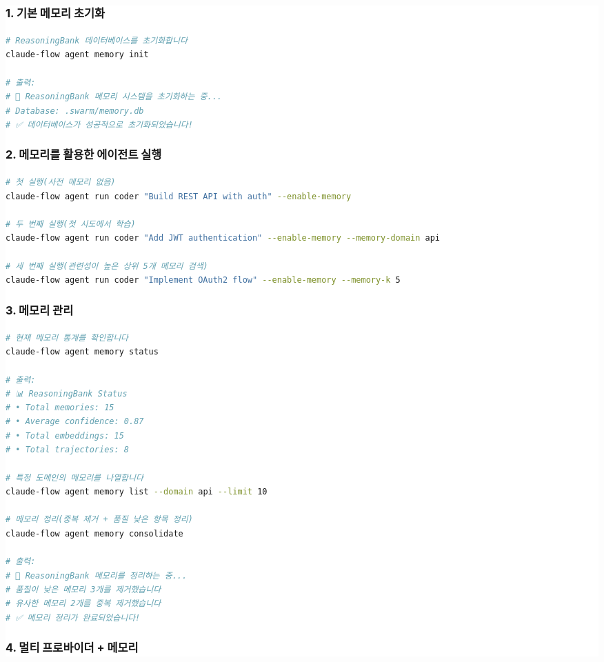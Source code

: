 ### 1. 기본 메모리 초기화

```bash
# ReasoningBank 데이터베이스를 초기화합니다
claude-flow agent memory init

# 출력:
# 🧠 ReasoningBank 메모리 시스템을 초기화하는 중...
# Database: .swarm/memory.db
# ✅ 데이터베이스가 성공적으로 초기화되었습니다!
```

### 2. 메모리를 활용한 에이전트 실행

```bash
# 첫 실행(사전 메모리 없음)
claude-flow agent run coder "Build REST API with auth" --enable-memory

# 두 번째 실행(첫 시도에서 학습)
claude-flow agent run coder "Add JWT authentication" --enable-memory --memory-domain api

# 세 번째 실행(관련성이 높은 상위 5개 메모리 검색)
claude-flow agent run coder "Implement OAuth2 flow" --enable-memory --memory-k 5
```

### 3. 메모리 관리

```bash
# 현재 메모리 통계를 확인합니다
claude-flow agent memory status

# 출력:
# 📊 ReasoningBank Status
# • Total memories: 15
# • Average confidence: 0.87
# • Total embeddings: 15
# • Total trajectories: 8

# 특정 도메인의 메모리를 나열합니다
claude-flow agent memory list --domain api --limit 10

# 메모리 정리(중복 제거 + 품질 낮은 항목 정리)
claude-flow agent memory consolidate

# 출력:
# 🧠 ReasoningBank 메모리를 정리하는 중...
# 품질이 낮은 메모리 3개를 제거했습니다
# 유사한 메모리 2개를 중복 제거했습니다
# ✅ 메모리 정리가 완료되었습니다!
```

### 4. 멀티 프로바이더 + 메모리
